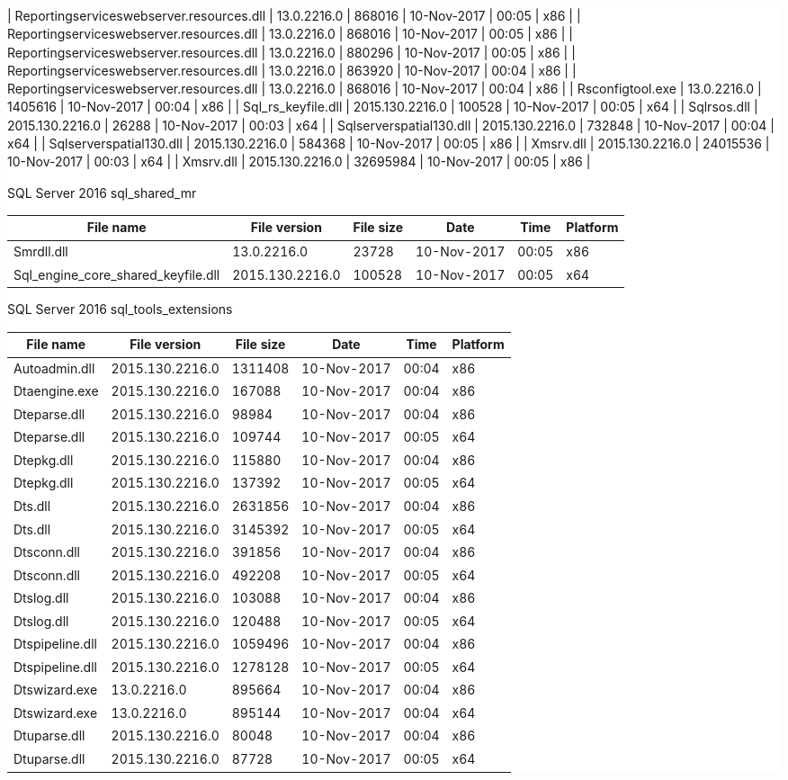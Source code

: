 | Reportingserviceswebserver.resources.dll                  | 13.0.2216.0     | 868016    | 10-Nov-2017 | 00:05 | x86      |
| Reportingserviceswebserver.resources.dll                  | 13.0.2216.0     | 868016    | 10-Nov-2017 | 00:05 | x86      |
| Reportingserviceswebserver.resources.dll                  | 13.0.2216.0     | 880296    | 10-Nov-2017 | 00:05 | x86      |
| Reportingserviceswebserver.resources.dll                  | 13.0.2216.0     | 863920    | 10-Nov-2017 | 00:04 | x86      |
| Reportingserviceswebserver.resources.dll                  | 13.0.2216.0     | 868016    | 10-Nov-2017 | 00:04 | x86      |
| Rsconfigtool.exe                                          | 13.0.2216.0     | 1405616   | 10-Nov-2017 | 00:04 | x86      |
| Sql_rs_keyfile.dll                                        | 2015.130.2216.0 | 100528    | 10-Nov-2017 | 00:05 | x64      |
| Sqlrsos.dll                                               | 2015.130.2216.0 | 26288     | 10-Nov-2017 | 00:03 | x64      |
| Sqlserverspatial130.dll                                   | 2015.130.2216.0 | 732848    | 10-Nov-2017 | 00:04 | x64      |
| Sqlserverspatial130.dll                                   | 2015.130.2216.0 | 584368    | 10-Nov-2017 | 00:05 | x86      |
| Xmsrv.dll                                                 | 2015.130.2216.0 | 24015536  | 10-Nov-2017 | 00:03 | x64      |
| Xmsrv.dll                                                 | 2015.130.2216.0 | 32695984  | 10-Nov-2017 | 00:05 | x86      |

SQL Server 2016 sql_shared_mr

| File   name                        | File version    | File size | Date      | Time | Platform |
|------------------------------------|-----------------|-----------|-----------|------|----------|
| Smrdll.dll                         | 13.0.2216.0     | 23728     | 10-Nov-2017 | 00:05 | x86      |
| Sql_engine_core_shared_keyfile.dll | 2015.130.2216.0 | 100528    | 10-Nov-2017 | 00:05 | x64      |

SQL Server 2016 sql_tools_extensions

| File   name                                                  | File version    | File size | Date      | Time | Platform |
|--------------------------------------------------------------|-----------------|-----------|-----------|------|----------|
| Autoadmin.dll                                                | 2015.130.2216.0 | 1311408   | 10-Nov-2017 | 00:04 | x86      |
| Dtaengine.exe                                                | 2015.130.2216.0 | 167088    | 10-Nov-2017 | 00:04 | x86      |
| Dteparse.dll                                                 | 2015.130.2216.0 | 98984     | 10-Nov-2017 | 00:04 | x86      |
| Dteparse.dll                                                 | 2015.130.2216.0 | 109744    | 10-Nov-2017 | 00:05 | x64      |
| Dtepkg.dll                                                   | 2015.130.2216.0 | 115880    | 10-Nov-2017 | 00:04 | x86      |
| Dtepkg.dll                                                   | 2015.130.2216.0 | 137392    | 10-Nov-2017 | 00:05 | x64      |
| Dts.dll                                                      | 2015.130.2216.0 | 2631856   | 10-Nov-2017 | 00:04 | x86      |
| Dts.dll                                                      | 2015.130.2216.0 | 3145392   | 10-Nov-2017 | 00:05 | x64      |
| Dtsconn.dll                                                  | 2015.130.2216.0 | 391856    | 10-Nov-2017 | 00:04 | x86      |
| Dtsconn.dll                                                  | 2015.130.2216.0 | 492208    | 10-Nov-2017 | 00:05 | x64      |
| Dtslog.dll                                                   | 2015.130.2216.0 | 103088    | 10-Nov-2017 | 00:04 | x86      |
| Dtslog.dll                                                   | 2015.130.2216.0 | 120488    | 10-Nov-2017 | 00:05 | x64      |
| Dtspipeline.dll                                              | 2015.130.2216.0 | 1059496   | 10-Nov-2017 | 00:04 | x86      |
| Dtspipeline.dll                                              | 2015.130.2216.0 | 1278128   | 10-Nov-2017 | 00:05 | x64      |
| Dtswizard.exe                                                | 13.0.2216.0     | 895664    | 10-Nov-2017 | 00:04 | x86      |
| Dtswizard.exe                                                | 13.0.2216.0     | 895144    | 10-Nov-2017 | 00:04 | x64      |
| Dtuparse.dll                                                 | 2015.130.2216.0 | 80048     | 10-Nov-2017 | 00:04 | x86      |
| Dtuparse.dll                                                 | 2015.130.2216.0 | 87728     | 10-Nov-2017 | 00:05 | x64      |